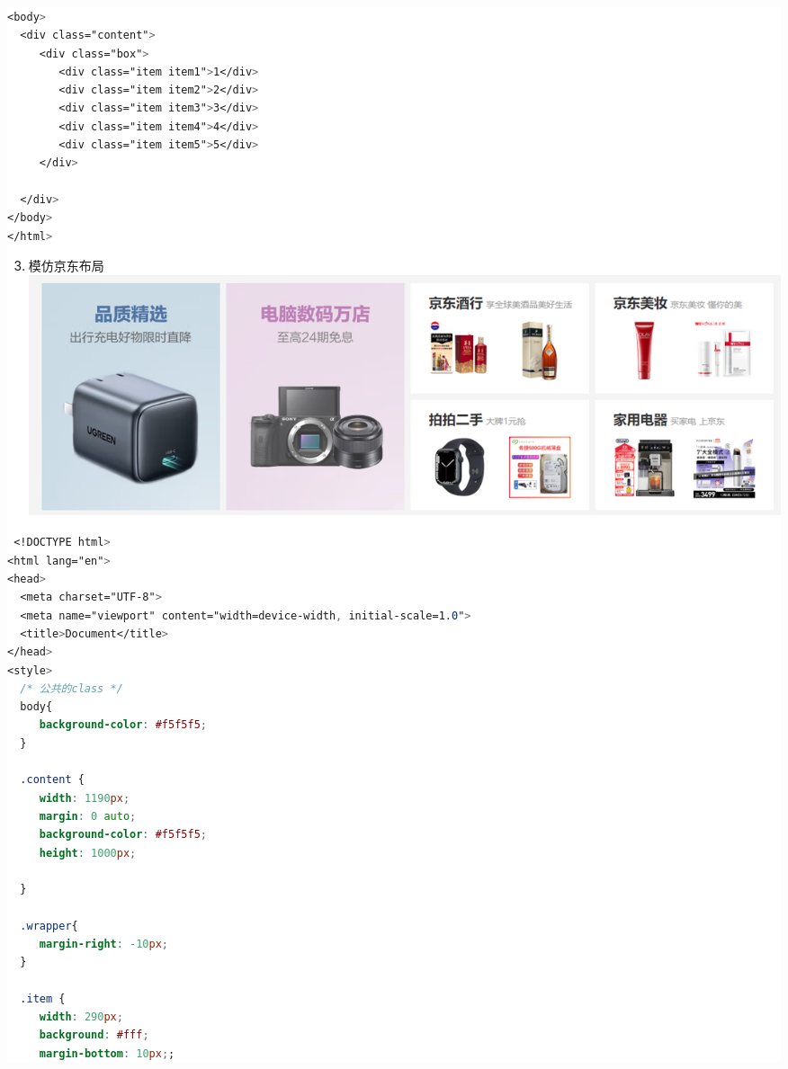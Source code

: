 ```css
<body>
   <div class="content">
      <div class="box">
         <div class="item item1">1</div>
         <div class="item item2">2</div>
         <div class="item item3">3</div>
         <div class="item item4">4</div>
         <div class="item item5">5</div>
      </div>
      
   </div>
</body>
</html>
 
 ```

 3. 模仿京东布局
 ![Alt text](css.assets/image-8.png)

 ```css
  <!DOCTYPE html>
<html lang="en">
<head>
   <meta charset="UTF-8">
   <meta name="viewport" content="width=device-width, initial-scale=1.0">
   <title>Document</title>
</head>
<style>
   /* 公共的class */
   body{
      background-color: #f5f5f5;
   }

   .content {
      width: 1190px;
      margin: 0 auto;
      background-color: #f5f5f5;
      height: 1000px;
      
   }

   .wrapper{
      margin-right: -10px;
   }

   .item {
      width: 290px;
      background: #fff;
      margin-bottom: 10px;;

 ```